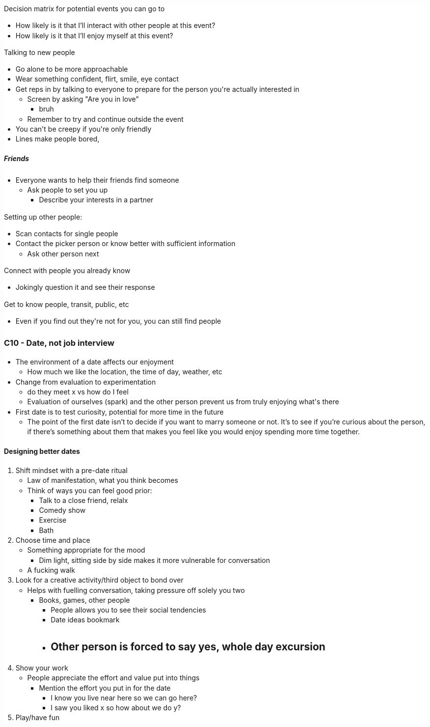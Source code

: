 Decision matrix for potential events you can go to
- How likely is it that I’ll interact with other people at this event?
- How likely is it that I’ll enjoy myself at this event?

Talking to new people
- Go alone to be more approachable
- Wear something confident, flirt, smile, eye contact
- Get reps in by talking to everyone to prepare for the person you're actually interested in
	- Screen by asking "Are you in love"
		- bruh
	- Remember to try and continue outside the event
- You can't be creepy if you're only friendly
- Lines make people bored, 

##### Friends
- Everyone wants to help their friends find someone
	- Ask people to set you up
		- Describe your interests in a partner

Setting up other people:
- Scan contacts for single people
- Contact the picker person or know better with sufficient information
	- Ask other person next

Connect with people you already know
- Jokingly question it and see their response

Get to know people, transit, public, etc
- Even if you find out they're not for you, you can still find people
### C10 - Date, not job interview
- The environment of a date affects our enjoyment
	- How much we like the location, the time of day, weather, etc
- Change from evaluation to experimentation
	- do they meet x vs how do I feel
	- Evaluation of ourselves (spark) and the other person prevent us from truly enjoying what's there
- First date is to test curiosity, potential for more time in the future
	- The point of the first date isn’t to decide if you want to marry someone or not. It’s to see if you’re curious about the person, if there’s something about them that makes you feel like you would enjoy spending more time together.
#### Designing better dates
1. Shift mindset with a pre-date ritual
	- Law of manifestation, what you think becomes
	- Think of ways you can feel good prior:
		- Talk to a close friend, relalx
		- Comedy show
		- Exercise
		- Bath
2. Choose time and place
	- Something appropriate for the mood
		- Dim light, sitting side by side makes it more vulnerable for conversation
	- A fucking walk
3. Look for a creative activity/third object to bond over
	- Helps with fuelling conversation, taking pressure off solely you two
		- Books, games, other people
			- People allows you to see their social tendencies
			- Date ideas bookmark
			- Other person is forced to say yes, whole day excursion
				- 
4. Show your work
	- People appreciate the effort and value put into things
		- Mention the effort you put in for the date
			- I know you live near here so we can go here?
			- I saw you liked x so how about we do y?
5. Play/have fun